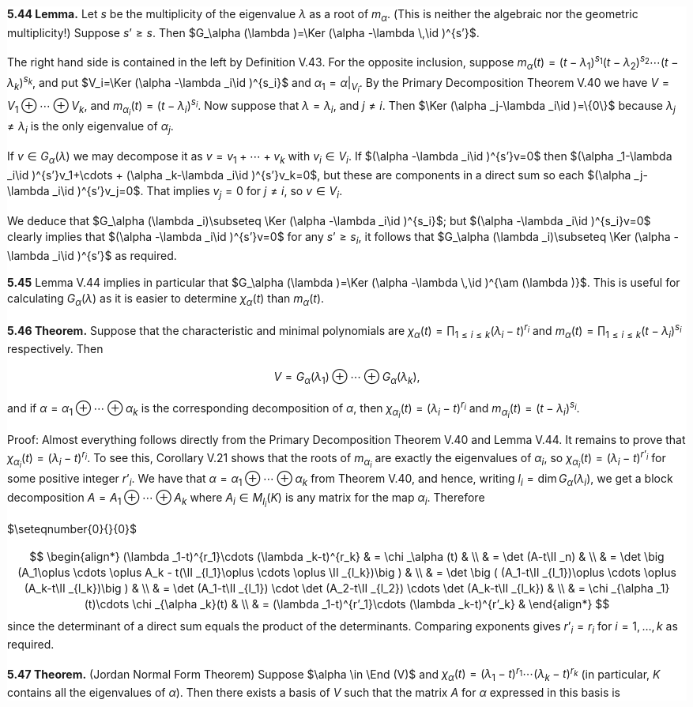 **5.44 Lemma.** Let $s$ be the multiplicity of the eigenvalue $\lambda$ as a root of $m_\alpha$. (This is neither the algebraic nor the geometric multiplicity!) Suppose $s’\ge s$. Then $G_\alpha (\lambda )=\Ker (\alpha -\lambda \,\id )^{s’}$.

The right hand side is contained in the left by Definition V.43. For the opposite inclusion, suppose $m_\alpha (t)=(t-\lambda _1)^{s_1} (t-\lambda _2)^{s_2}\cdots (t-\lambda _k)^{s_k}$, and put $V_i=\Ker (\alpha -\lambda _i\id )^{s_i}$ and $\alpha _1=\alpha |_{V_i}$. By the Primary Decomposition Theorem V.40 we have $V=V_1\oplus \cdots \oplus V_k$, and $m_{\alpha _i}(t)=(t-\lambda _i)^{s_i}$. Now suppose that $\lambda =\lambda _i$, and $j\neq i$. Then $\Ker (\alpha _j-\lambda _i\id )=\{0\}$ because $\lambda _j\neq \lambda _i$ is the only eigenvalue of $\alpha _j$.

If $v\in G_\alpha (\lambda )$ we may decompose it as $v=v_1+\cdots +v_k$ with $v_i\in V_i$. If $(\alpha -\lambda _i\id )^{s’}v=0$ then $(\alpha _1-\lambda _i\id )^{s’}v_1+\cdots + (\alpha _k-\lambda _i\id )^{s’}v_k=0$, but these are components in a direct sum so each $(\alpha _j-\lambda _i\id )^{s’}v_j=0$. That implies $v_j=0$ for $j\neq i$, so $v\in V_i$.

We deduce that $G_\alpha (\lambda _i)\subseteq \Ker (\alpha -\lambda _i\id )^{s_i}$; but $(\alpha -\lambda _i\id )^{s_i}v=0$ clearly implies that $(\alpha -\lambda _i\id )^{s’}v=0$ for any $s’\geq s_i$, it follows that $G_\alpha (\lambda _i)\subseteq \Ker (\alpha - \lambda _i\id )^{s’}$ as required.

**5.45** Lemma V.44 implies in particular that $G_\alpha (\lambda )=\Ker (\alpha -\lambda \,\id )^{\am (\lambda )}$. This is useful for calculating $G_\alpha (\lambda )$ as it is easier to determine $\chi _\alpha (t)$ than $m_\alpha (t)$.

**5.46 Theorem.** Suppose that the characteristic and minimal polynomials are $\chi _\alpha (t) = \prod _{1\leq i\leq k} (\lambda _i-t)^{r_i}$ and $m_\alpha (t) = \prod _{1\leq i\leq k} (t-\lambda _i)^{s_i}$ respectively. Then

$$ V=G_\alpha (\lambda _1)\oplus \cdots \oplus G_\alpha (\lambda _k), $$

and if $\alpha =\alpha _1\oplus \cdots \oplus \alpha _k$ is the corresponding decomposition of $\alpha$, then $\chi _{\alpha _i}(t)=(\lambda _i-t)^{r_i}$ and $m_{\alpha _i}(t)=(t-\lambda _i)^{s_i}$.

Proof: Almost everything follows directly from the Primary Decomposition Theorem V.40 and Lemma V.44. It remains to prove that $\chi _{\alpha _i}(t)=(\lambda _i-t)^{r_i}$. To see this, Corollary V.21 shows that the roots of $m_{\alpha _i}$ are exactly the eigenvalues of $\alpha _i$, so $\chi _{\alpha _i}(t)= (\lambda _i-t)^{r’_i}$ for some positive integer $r’_i$. We have that $\alpha =\alpha _1\oplus \cdots \oplus \alpha _k$ from Theorem V.40, and hence, writing $l_i=\dim G_\alpha (\lambda _i)$, we get a block decomposition $A=A_1\oplus \cdots \oplus A_k$ where $A_i\in M_{l_i}(K)$ is any matrix for the map $\alpha _i$. Therefore

$\seteqnumber{0}{}{0}$

$$ \begin{align*} (\lambda _1-t)^{r_1}\cdots (\lambda _k-t)^{r_k} & = \chi _\alpha (t) & \\ & = \det (A-t\II _n) & \\ & = \det \big (A_1\oplus \cdots \oplus A_k - t(\II _{l_1}\oplus \cdots \oplus \II _{l_k})\big ) & \\ & = \det \big ( (A_1-t\II _{l_1})\oplus \cdots \oplus (A_k-t\II _{l_k})\big ) & \\ & = \det (A_1-t\II _{l_1}) \cdot \det (A_2-t\II _{l_2}) \cdots \det (A_k-t\II _{l_k}) & \\ & = \chi _{\alpha _1}(t)\cdots \chi _{\alpha _k}(t) & \\ & = (\lambda _1-t)^{r’_1}\cdots (\lambda _k-t)^{r’_k} & \end{align*} $$ since the determinant of a direct sum equals the product of the determinants. Comparing exponents gives $r’_i=r_i$ for $i=1,\ldots ,k$ as required.

**5.47 Theorem.** (Jordan Normal Form Theorem) Suppose $\alpha \in \End (V)$ and $\chi _\alpha (t)=(\lambda _1-t)^{r_1}\cdots (\lambda _k-t)^{r_k}$ (in particular, $K$ contains all the eigenvalues of $\alpha$). Then there exists a basis of $V$ such that the matrix $A$ for $\alpha$ expressed in this basis is
